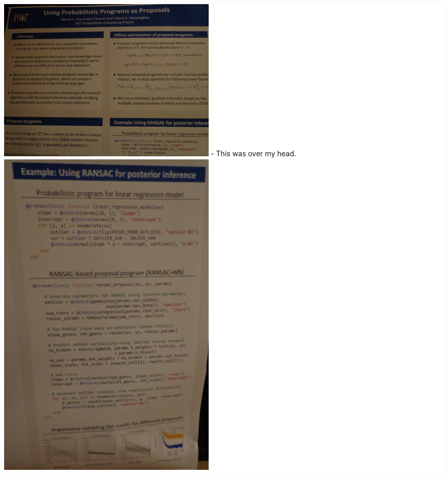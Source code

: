 <img src="/images/popl_2/popl_019.png" width="400">
- This was over my head. 

<img src="/images/popl_2/popl_020.png" width="400">
